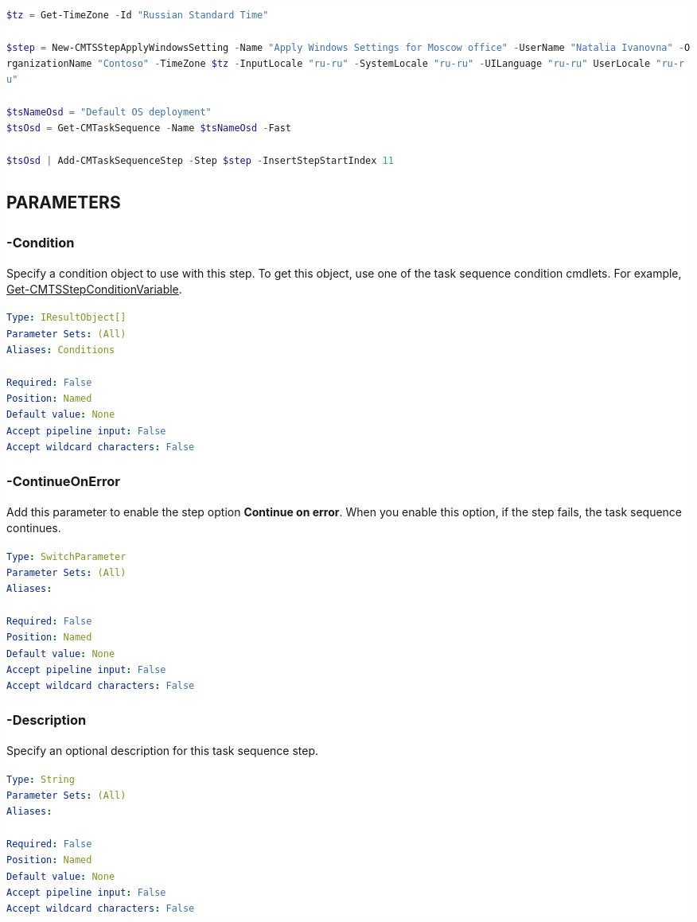 ```powershell
$tz = Get-TimeZone -Id "Russian Standard Time"

$step = New-CMTSStepApplyWindowsSetting -Name "Apply Windows Settings for Moscow office" -UserName "Natalia Ivanovna" -OrganizationName "Contoso" -TimeZone $tz -InputLocale "ru-ru" -SystemLocale "ru-ru" -UILanguage "ru-ru" UserLocale "ru-ru"

$tsNameOsd = "Default OS deployment"
$tsOsd = Get-CMTaskSequence -Name $tsNameOsd -Fast

$tsOsd | Add-CMTaskSequenceStep -Step $step -InsertStepStartIndex 11
```

## PARAMETERS

### -Condition

Specify a condition object to use with this step. To get this object, use one of the task sequence condition cmdlets. For example, [Get-CMTSStepConditionVariable](Get-CMTSStepConditionVariable.md).

```yaml
Type: IResultObject[]
Parameter Sets: (All)
Aliases: Conditions

Required: False
Position: Named
Default value: None
Accept pipeline input: False
Accept wildcard characters: False
```

### -ContinueOnError

Add this parameter to enable the step option **Continue on error**. When you enable this option, if the step fails, the task sequence continues.

```yaml
Type: SwitchParameter
Parameter Sets: (All)
Aliases:

Required: False
Position: Named
Default value: None
Accept pipeline input: False
Accept wildcard characters: False
```

### -Description

Specify an optional description for this task sequence step.

```yaml
Type: String
Parameter Sets: (All)
Aliases:

Required: False
Position: Named
Default value: None
Accept pipeline input: False
Accept wildcard characters: False
```
